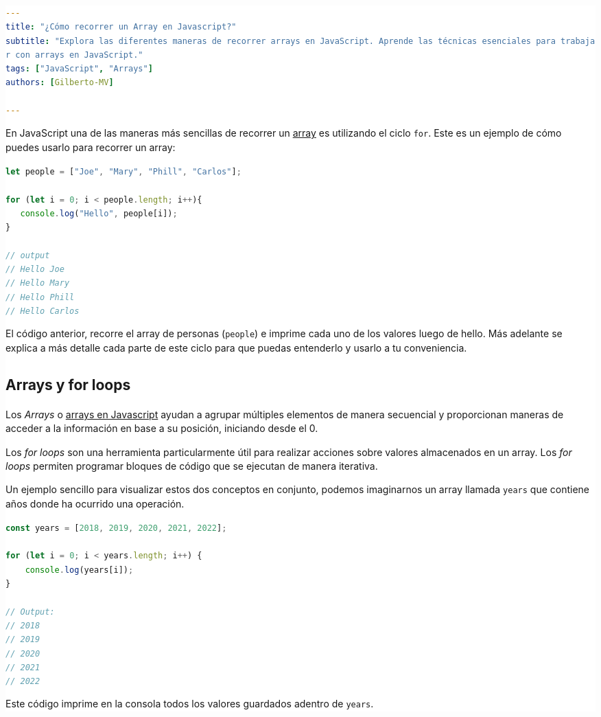 ```yaml
---
title: "¿Cómo recorrer un Array en Javascript?"
subtitle: "Explora las diferentes maneras de recorrer arrays en JavaScript. Aprende las técnicas esenciales para trabajar con arrays en JavaScript."
tags: ["JavaScript", "Arrays"]
authors: [Gilberto-MV]

---
```


En JavaScript una de las maneras más sencillas de recorrer un [array](https://4geeks.com/es/lesson/array-arreglo-en-javascript) es utilizando el ciclo `for`. Este es un ejemplo de cómo puedes usarlo para recorrer un array:

```js
let people = ["Joe", "Mary", "Phill", "Carlos"];

for (let i = 0; i < people.length; i++){
   console.log("Hello", people[i]); 
}

// output
// Hello Joe
// Hello Mary
// Hello Phill
// Hello Carlos
```

El código anterior, recorre el array de personas (`people`) e imprime cada uno de los valores luego de hello. Más adelante se explica a más detalle cada parte de este ciclo para que puedas entenderlo y usarlo a tu conveniencia.

## Arrays y for loops

Los _Arrays_ o [arrays en Javascript](https://4geeks.com/es/lesson/array-arreglo-en-javascript) ayudan a agrupar múltiples elementos de manera secuencial y proporcionan maneras de acceder a la información en base a su posición, iniciando desde el 0.

Los _for loops_ son una herramienta particularmente útil para realizar acciones sobre valores almacenados en un array. Los _for loops_ permiten programar bloques de código que se ejecutan de manera iterativa.

Un ejemplo sencillo para visualizar estos dos conceptos en conjunto, podemos imaginarnos un array llamada `years` que contiene años donde ha ocurrido una operación.

```js
const years = [2018, 2019, 2020, 2021, 2022];

for (let i = 0; i < years.length; i++) {
    console.log(years[i]);
}

// Output:
// 2018
// 2019
// 2020
// 2021
// 2022
```
Este código imprime en la consola todos los valores guardados adentro de `years`.
